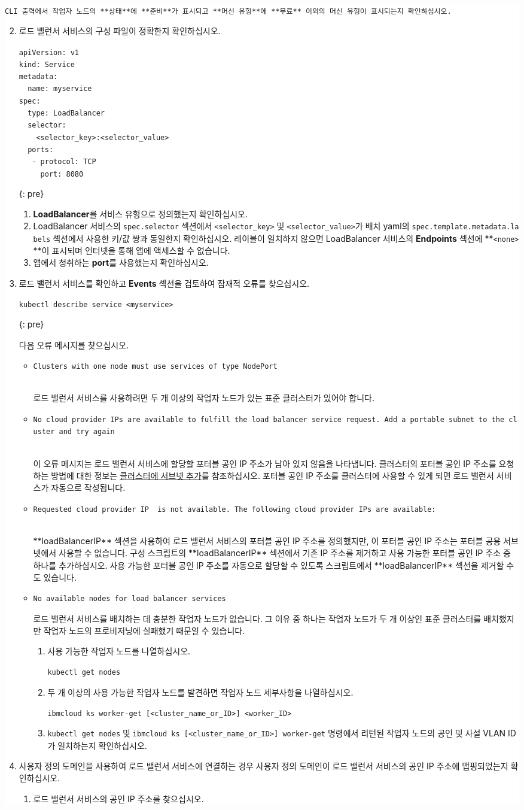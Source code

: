     CLI 출력에서 작업자 노드의 **상태**에 **준비**가 표시되고 **머신 유형**에 **무료** 이외의 머신 유형이 표시되는지 확인하십시오.

2.  로드 밸런서 서비스의 구성 파일이 정확한지 확인하십시오.

    ```
    apiVersion: v1
    kind: Service
    metadata:
      name: myservice
    spec:
      type: LoadBalancer
      selector:
        <selector_key>:<selector_value>
      ports:
       - protocol: TCP
         port: 8080
    ```
    {: pre}

    1.  **LoadBalancer**를 서비스 유형으로 정의했는지 확인하십시오.
    2.  LoadBalancer 서비스의 `spec.selector` 섹션에서 `<selector_key>` 및 `<selector_value>`가 배치 yaml의 `spec.template.metadata.labels` 섹션에서 사용한 키/값 쌍과 동일한지 확인하십시오. 레이블이 일치하지 않으면 LoadBalancer 서비스의 **Endpoints** 섹션에 **`<none>`**이 표시되며 인터넷을 통해 앱에 액세스할 수 없습니다.
    3.  앱에서 청취하는 **port**를 사용했는지 확인하십시오.

3.  로드 밸런서 서비스를 확인하고 **Events** 섹션을 검토하여 잠재적 오류를 찾으십시오.

    ```
    kubectl describe service <myservice>
    ```
    {: pre}

    다음 오류 메시지를 찾으십시오.

    <ul><li><pre class="screen"><code>Clusters with one node must use services of type NodePort</code></pre></br>로드 밸런서 서비스를 사용하려면 두 개 이상의 작업자 노드가 있는 표준 클러스터가 있어야 합니다.</li>
    <li><pre class="screen"><code>No cloud provider IPs are available to fulfill the load balancer service request. Add a portable subnet to the cluster and try again</code></pre></br>이 오류 메시지는 로드 밸런서 서비스에 할당할 포터블 공인 IP 주소가 남아 있지 않음을 나타냅니다. 클러스터의 포터블 공인 IP 주소를 요청하는 방법에 대한 정보는 <a href="cs_subnets.html#subnets">클러스터에 서브넷 추가</a>를 참조하십시오. 포터블 공인 IP 주소를 클러스터에 사용할 수 있게 되면 로드 밸런서 서비스가 자동으로 작성됩니다.</li>
    <li><pre class="screen"><code>Requested cloud provider IP <cloud-provider-ip> is not available. The following cloud provider IPs are available: <available-cloud-provider-ips></code></pre></br>**loadBalancerIP** 섹션을 사용하여 로드 밸런서 서비스의 포터블 공인 IP 주소를 정의했지만, 이 포터블 공인 IP 주소는 포터블 공용 서브넷에서 사용할 수 없습니다. 구성 스크립트의 **loadBalancerIP** 섹션에서 기존 IP 주소를 제거하고 사용 가능한 포터블 공인 IP 주소 중 하나를 추가하십시오. 사용 가능한 포터블 공인 IP 주소를 자동으로 할당할 수 있도록 스크립트에서 **loadBalancerIP** 섹션을 제거할 수도 있습니다.</li>
    <li><pre class="screen"><code>No available nodes for load balancer services</code></pre>로드 밸런서 서비스를 배치하는 데 충분한 작업자 노드가 없습니다. 그 이유 중 하나는 작업자 노드가 두 개 이상인 표준 클러스터를 배치했지만 작업자 노드의 프로비저닝에 실패했기 때문일 수 있습니다.</li>
    <ol><li>사용 가능한 작업자 노드를 나열하십시오.</br><pre class="codeblock"><code>kubectl get nodes</code></pre></li>
    <li>두 개 이상의 사용 가능한 작업자 노드를 발견하면 작업자 노드 세부사항을 나열하십시오.</br><pre class="codeblock"><code>ibmcloud ks worker-get [&lt;cluster_name_or_ID&gt;] &lt;worker_ID&gt;</code></pre></li>
    <li><code>kubectl get nodes</code> 및 <code>ibmcloud ks [&lt;cluster_name_or_ID&gt;] worker-get</code> 명령에서 리턴된 작업자 노드의 공인 및 사설 VLAN ID가 일치하는지 확인하십시오.</li></ol></li></ul>

4.  사용자 정의 도메인을 사용하여 로드 밸런서 서비스에 연결하는 경우 사용자 정의 도메인이 로드 밸런서 서비스의 공인 IP 주소에 맵핑되었는지 확인하십시오.
    1.  로드 밸런서 서비스의 공인 IP 주소를 찾으십시오.
